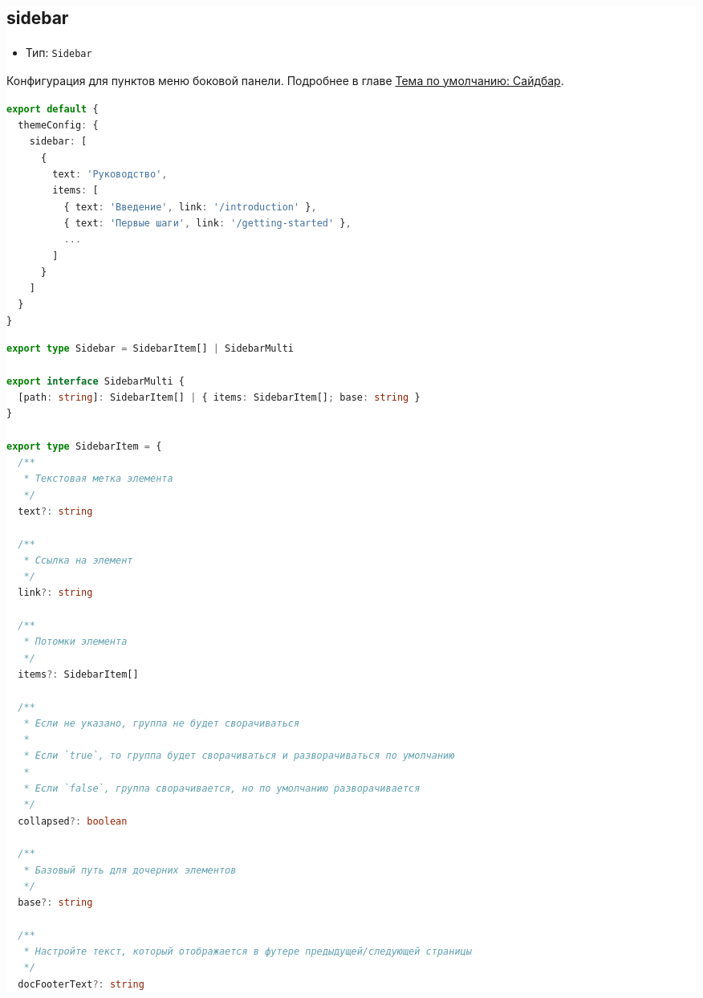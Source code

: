 ## sidebar

- Тип: `Sidebar`

Конфигурация для пунктов меню боковой панели. Подробнее в главе [Тема по умолчанию: Сайдбар](./default-theme-sidebar).

```ts
export default {
  themeConfig: {
    sidebar: [
      {
        text: 'Руководство',
        items: [
          { text: 'Введение', link: '/introduction' },
          { text: 'Первые шаги', link: '/getting-started' },
          ...
        ]
      }
    ]
  }
}
```

```ts
export type Sidebar = SidebarItem[] | SidebarMulti

export interface SidebarMulti {
  [path: string]: SidebarItem[] | { items: SidebarItem[]; base: string }
}

export type SidebarItem = {
  /**
   * Текстовая метка элемента
   */
  text?: string

  /**
   * Ссылка на элемент
   */
  link?: string

  /**
   * Потомки элемента
   */
  items?: SidebarItem[]

  /**
   * Если не указано, группа не будет сворачиваться
   *
   * Если `true`, то группа будет сворачиваться и разворачиваться по умолчанию
   *
   * Если `false`, группа сворачивается, но по умолчанию разворачивается
   */
  collapsed?: boolean

  /**
   * Базовый путь для дочерних элементов
   */
  base?: string

  /**
   * Настройте текст, который отображается в футере предыдущей/следующей страницы
   */
  docFooterText?: string
```